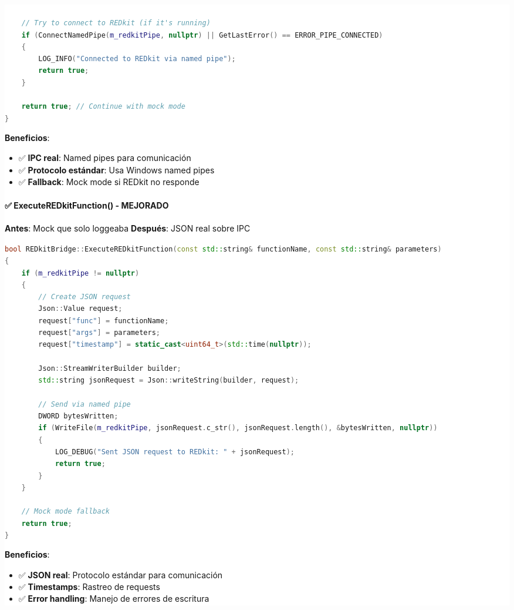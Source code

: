 ```cpp
    
    // Try to connect to REDkit (if it's running)
    if (ConnectNamedPipe(m_redkitPipe, nullptr) || GetLastError() == ERROR_PIPE_CONNECTED)
    {
        LOG_INFO("Connected to REDkit via named pipe");
        return true;
    }
    
    return true; // Continue with mock mode
}
```

**Beneficios**:
- ✅ **IPC real**: Named pipes para comunicación
- ✅ **Protocolo estándar**: Usa Windows named pipes
- ✅ **Fallback**: Mock mode si REDkit no responde

#### **✅ ExecuteREDkitFunction() - MEJORADO**
**Antes**: Mock que solo loggeaba
**Después**: JSON real sobre IPC

```cpp
bool REDkitBridge::ExecuteREDkitFunction(const std::string& functionName, const std::string& parameters)
{
    if (m_redkitPipe != nullptr)
    {
        // Create JSON request
        Json::Value request;
        request["func"] = functionName;
        request["args"] = parameters;
        request["timestamp"] = static_cast<uint64_t>(std::time(nullptr));
        
        Json::StreamWriterBuilder builder;
        std::string jsonRequest = Json::writeString(builder, request);
        
        // Send via named pipe
        DWORD bytesWritten;
        if (WriteFile(m_redkitPipe, jsonRequest.c_str(), jsonRequest.length(), &bytesWritten, nullptr))
        {
            LOG_DEBUG("Sent JSON request to REDkit: " + jsonRequest);
            return true;
        }
    }
    
    // Mock mode fallback
    return true;
}
```

**Beneficios**:
- ✅ **JSON real**: Protocolo estándar para comunicación
- ✅ **Timestamps**: Rastreo de requests
- ✅ **Error handling**: Manejo de errores de escritura
